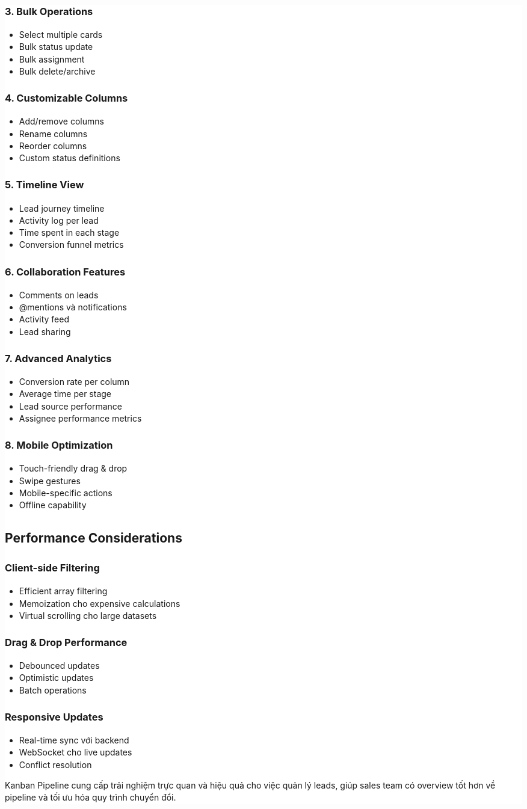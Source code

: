 ### 3. Bulk Operations
- Select multiple cards
- Bulk status update
- Bulk assignment
- Bulk delete/archive

### 4. Customizable Columns
- Add/remove columns
- Rename columns
- Reorder columns
- Custom status definitions

### 5. Timeline View
- Lead journey timeline
- Activity log per lead
- Time spent in each stage
- Conversion funnel metrics

### 6. Collaboration Features
- Comments on leads
- @mentions và notifications
- Activity feed
- Lead sharing

### 7. Advanced Analytics
- Conversion rate per column
- Average time per stage
- Lead source performance
- Assignee performance metrics

### 8. Mobile Optimization
- Touch-friendly drag & drop
- Swipe gestures
- Mobile-specific actions
- Offline capability

## Performance Considerations

### Client-side Filtering
- Efficient array filtering
- Memoization cho expensive calculations
- Virtual scrolling cho large datasets

### Drag & Drop Performance
- Debounced updates
- Optimistic updates
- Batch operations

### Responsive Updates
- Real-time sync với backend
- WebSocket cho live updates
- Conflict resolution

Kanban Pipeline cung cấp trải nghiệm trực quan và hiệu quả cho việc quản lý leads, giúp sales team có overview tốt hơn về pipeline và tối ưu hóa quy trình chuyển đổi.
